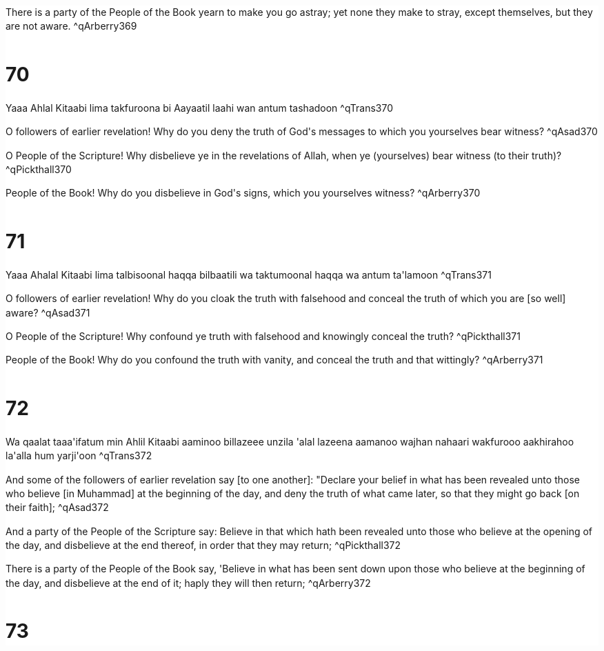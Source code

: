There is a party of the People of the Book yearn to make you go astray; yet none they make to stray, except themselves, but they are not aware. ^qArberry369

# 70

Yaaa Ahlal Kitaabi lima takfuroona bi Aayaatil laahi wan antum tashadoon ^qTrans370


O followers of earlier revelation! Why do you deny the truth of God's messages to which you yourselves bear witness? ^qAsad370


O People of the Scripture! Why disbelieve ye in the revelations of Allah, when ye (yourselves) bear witness (to their truth)? ^qPickthall370


People of the Book! Why do you disbelieve in God's signs, which you yourselves witness? ^qArberry370

# 71

Yaaa Ahalal Kitaabi lima talbisoonal haqqa bilbaatili wa taktumoonal haqqa wa antum ta'lamoon ^qTrans371


O followers of earlier revelation! Why do you cloak the truth with falsehood and conceal the truth of which you are [so well] aware? ^qAsad371


O People of the Scripture! Why confound ye truth with falsehood and knowingly conceal the truth? ^qPickthall371


People of the Book! Why do you confound the truth with vanity, and conceal the truth and that wittingly? ^qArberry371

# 72

Wa qaalat taaa'ifatum min Ahlil Kitaabi aaminoo billazeee unzila 'alal lazeena aamanoo wajhan nahaari wakfurooo aakhirahoo la'alla hum yarji'oon ^qTrans372


And some of the followers of earlier revelation say [to one another]: "Declare your belief in what has been revealed unto those who believe [in Muhammad] at the beginning of the day, and deny the truth of what came later, so that they might go back [on their faith]; ^qAsad372


And a party of the People of the Scripture say: Believe in that which hath been revealed unto those who believe at the opening of the day, and disbelieve at the end thereof, in order that they may return; ^qPickthall372


There is a party of the People of the Book say, 'Believe in what has been sent down upon those who believe at the beginning of the day, and disbelieve at the end of it; haply they will then return; ^qArberry372

# 73
